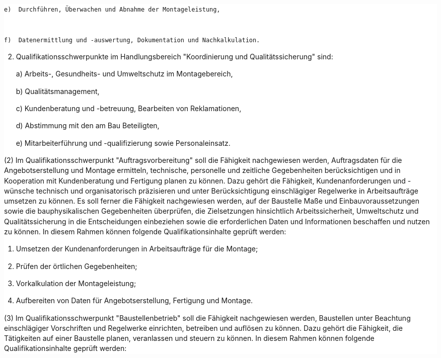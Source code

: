 
    e)  Durchführen, Überwachen und Abnahme der Montageleistung,


    f)  Datenermittlung und -auswertung, Dokumentation und Nachkalkulation.





2.  Qualifikationsschwerpunkte im Handlungsbereich "Koordinierung und
    Qualitätssicherung" sind:

    a)  Arbeits-, Gesundheits- und Umweltschutz im Montagebereich,


    b)  Qualitätsmanagement,


    c)  Kundenberatung und -betreuung, Bearbeiten von Reklamationen,


    d)  Abstimmung mit den am Bau Beteiligten,


    e)  Mitarbeiterführung und -qualifizierung sowie Personaleinsatz.







(2) Im Qualifikationsschwerpunkt "Auftragsvorbereitung" soll die
Fähigkeit nachgewiesen werden, Auftragsdaten für die
Angebotserstellung und Montage ermitteln, technische, personelle und
zeitliche Gegebenheiten berücksichtigen und in Kooperation mit
Kundenberatung und Fertigung planen zu können. Dazu gehört die
Fähigkeit, Kundenanforderungen und -wünsche technisch und
organisatorisch präzisieren und unter Berücksichtigung einschlägiger
Regelwerke in Arbeitsaufträge umsetzen zu können. Es soll ferner die
Fähigkeit nachgewiesen werden, auf der Baustelle Maße und
Einbauvoraussetzungen sowie die bauphysikalischen Gegebenheiten
überprüfen, die Zielsetzungen hinsichtlich Arbeitssicherheit,
Umweltschutz und Qualitätssicherung in die Entscheidungen einbeziehen
sowie die erforderlichen Daten und Informationen beschaffen und nutzen
zu können. In diesem Rahmen können folgende Qualifikationsinhalte
geprüft werden:

1.  Umsetzen der Kundenanforderungen in Arbeitsaufträge für die Montage;


2.  Prüfen der örtlichen Gegebenheiten;


3.  Vorkalkulation der Montageleistung;


4.  Aufbereiten von Daten für Angebotserstellung, Fertigung und Montage.




(3) Im Qualifikationsschwerpunkt "Baustellenbetrieb" soll die
Fähigkeit nachgewiesen werden, Baustellen unter Beachtung
einschlägiger Vorschriften und Regelwerke einrichten, betreiben und
auflösen zu können. Dazu gehört die Fähigkeit, die Tätigkeiten auf
einer Baustelle planen, veranlassen und steuern zu können. In diesem
Rahmen können folgende Qualifikationsinhalte geprüft werden:
